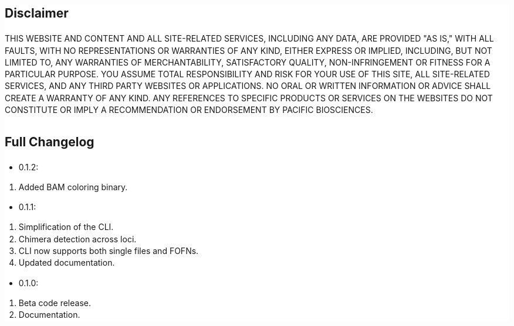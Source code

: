 ## Disclaimer
THIS WEBSITE AND CONTENT AND ALL SITE-RELATED SERVICES, INCLUDING ANY DATA, ARE PROVIDED "AS IS," WITH ALL FAULTS, WITH NO REPRESENTATIONS OR WARRANTIES OF ANY KIND, EITHER EXPRESS OR IMPLIED, INCLUDING, BUT NOT LIMITED TO, ANY WARRANTIES OF MERCHANTABILITY, SATISFACTORY QUALITY, NON-INFRINGEMENT OR FITNESS FOR A PARTICULAR PURPOSE. YOU ASSUME TOTAL RESPONSIBILITY AND RISK FOR YOUR USE OF THIS SITE, ALL SITE-RELATED SERVICES, AND ANY THIRD PARTY WEBSITES OR APPLICATIONS. NO ORAL OR WRITTEN INFORMATION OR ADVICE SHALL CREATE A WARRANTY OF ANY KIND. ANY REFERENCES TO SPECIFIC PRODUCTS OR SERVICES ON THE WEBSITES DO NOT CONSTITUTE OR IMPLY A RECOMMENDATION OR ENDORSEMENT BY PACIFIC BIOSCIENCES.


## Full Changelog

* 0.1.2:
 1. Added BAM coloring binary.

* 0.1.1:
 1. Simplification of the CLI.
 2. Chimera detection across loci.
 3. CLI now supports both single files and FOFNs.
 4. Updated documentation.

* 0.1.0:
 1. Beta code release.
 2. Documentation.
